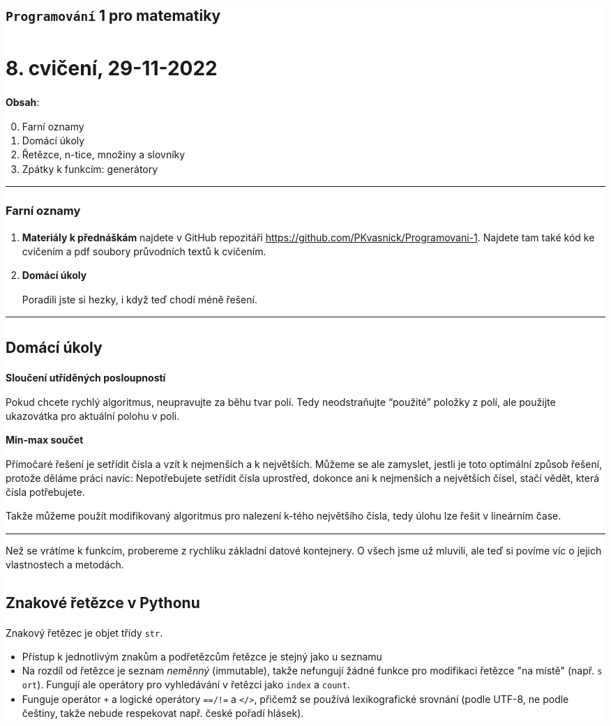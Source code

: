 ## `Programování` 1 pro matematiky

# 8. cvičení, 29-11-2022



**Obsah**:

0. Farní oznamy
1. Domácí úkoly
2. Řetězce, n-tice, množiny a slovníky
4. Zpátky k funkcím: generátory

---

### Farní oznamy

1. **Materiály k přednáškám** najdete v GitHub repozitáři https://github.com/PKvasnick/Programovani-1. Najdete tam také kód ke cvičením a pdf soubory průvodních textů k cvičením.

2. **Domácí úkoly** 
   
   Poradili jste si hezky, i když teď chodí méně řešení. 

---

## Domácí úkoly

**Sloučení utříděných posloupností**

Pokud chcete rychlý algoritmus, neupravujte za běhu tvar polí. Tedy neodstraňujte “použité” položky z polí, ale použijte ukazovátka pro aktuální polohu v poli. 

**Min-max součet**

Přímočaré řešení je setřídit čísla a vzít k nejmenších a k největších. Můžeme se ale zamyslet, jestli je toto optimální způsob řešení, protože děláme práci navíc: Nepotřebujete setřídit čísla uprostřed, dokonce ani k nejmenších a největších čísel, stačí vědět, která čísla potřebujete. 

Takže můžeme použít modifikovaný algoritmus pro nalezení k-tého největšího čísla, tedy úlohu lze řešit v lineárním čase. 

---

Než se vrátíme k funkcím, probereme z rychlíku základní datové kontejnery. O všech jsme už mluvili, ale teď si povíme víc o jejich vlastnostech a metodách. 

## Znakové řetězce v Pythonu

Znakový řetězec je objet třídy `str`. 

- Přístup k jednotlivým znakům a podřetězcům řetězce je stejný jako u seznamu
- Na rozdíl od řetězce je seznam *neměnný* (immutable), takže nefungují žádné funkce pro modifikaci řetězce "na místě" (např. `sort`). Fungují ale operátory pro vyhledávání v řetězci jako `index` a `count`.
- Funguje operátor `+` a logické operátory `==/!=` a `</>`, přičemž se používá lexikografické srovnání (podle UTF-8, ne podle češtiny, takže nebude respekovat např. české pořadí hlásek).
